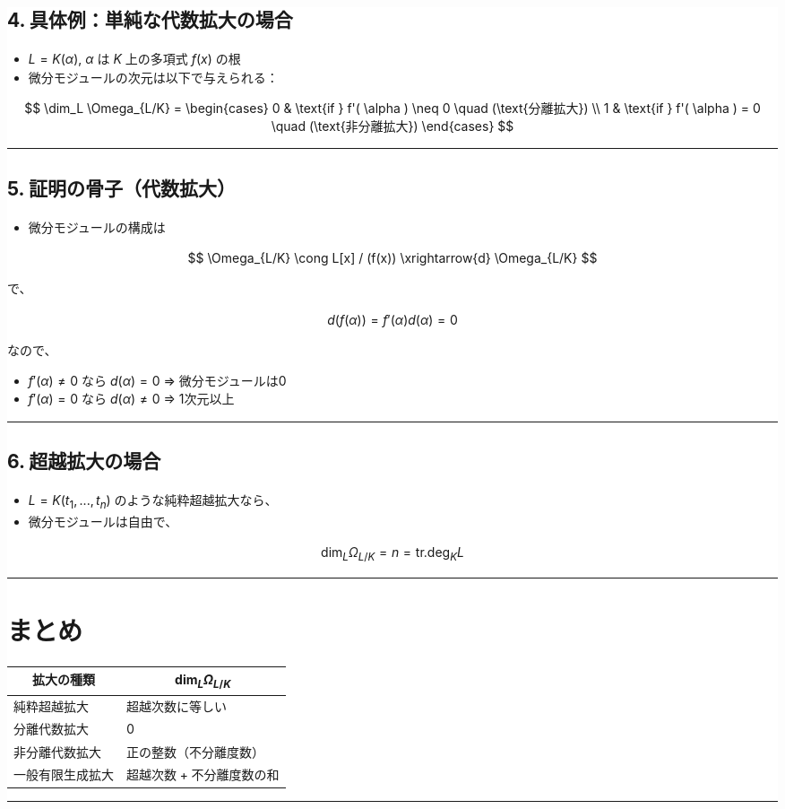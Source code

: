 
## 4. 具体例：単純な代数拡大の場合

* $L = K(\alpha)$,  $\alpha$ は $K$ 上の多項式 $f(x)$ の根
* 微分モジュールの次元は以下で与えられる：

$$
\dim_L \Omega_{L/K} = \begin{cases}
0 & \text{if } f'( \alpha ) \neq 0 \quad (\text{分離拡大}) \\
1 & \text{if } f'( \alpha ) = 0 \quad (\text{非分離拡大})
\end{cases}
$$

---

## 5. 証明の骨子（代数拡大）

* 微分モジュールの構成は

$$
\Omega_{L/K} \cong L[x] / (f(x)) \xrightarrow{d} \Omega_{L/K}
$$

で、

$$
d(f(\alpha)) = f'(\alpha) d(\alpha) = 0
$$

なので、

* $f'(\alpha) \neq 0$ なら $d(\alpha) = 0$ ⇒ 微分モジュールは0
* $f'(\alpha) = 0$ なら $d(\alpha) \neq 0$ ⇒ 1次元以上

---

## 6. 超越拡大の場合

* $L = K(t_1, ..., t_n)$ のような純粋超越拡大なら、
* 微分モジュールは自由で、

$$
\dim_L \Omega_{L/K} = n = \operatorname{tr.deg}_K L
$$

---

# まとめ

| 拡大の種類    | $\dim_L \Omega_{L/K}$ |
| -------- | --------------------- |
| 純粋超越拡大   | 超越次数に等しい              |
| 分離代数拡大   | 0                     |
| 非分離代数拡大  | 正の整数（不分離度数）           |
| 一般有限生成拡大 | 超越次数 + 不分離度数の和        |

---